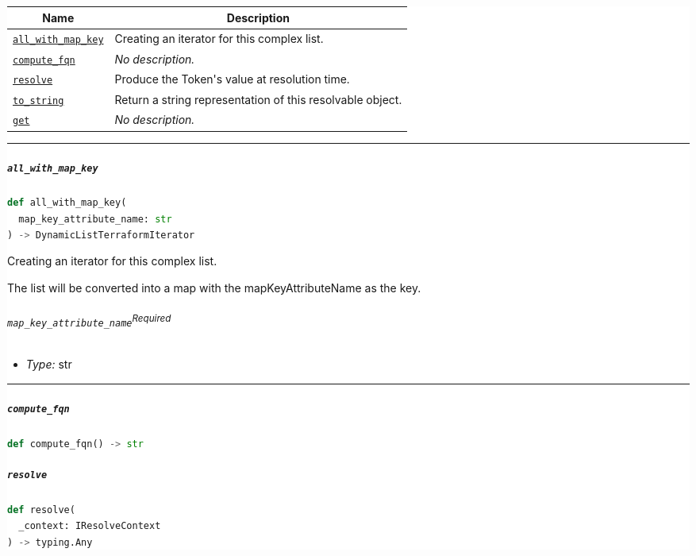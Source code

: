 | **Name** | **Description** |
| --- | --- |
| <code><a href="#@cdktf/provider-opentelekomcloud.dataOpentelekomcloudDdmFlavorsV1.DataOpentelekomcloudDdmFlavorsV1FlavorGroupsFlavorsList.allWithMapKey">all_with_map_key</a></code> | Creating an iterator for this complex list. |
| <code><a href="#@cdktf/provider-opentelekomcloud.dataOpentelekomcloudDdmFlavorsV1.DataOpentelekomcloudDdmFlavorsV1FlavorGroupsFlavorsList.computeFqn">compute_fqn</a></code> | *No description.* |
| <code><a href="#@cdktf/provider-opentelekomcloud.dataOpentelekomcloudDdmFlavorsV1.DataOpentelekomcloudDdmFlavorsV1FlavorGroupsFlavorsList.resolve">resolve</a></code> | Produce the Token's value at resolution time. |
| <code><a href="#@cdktf/provider-opentelekomcloud.dataOpentelekomcloudDdmFlavorsV1.DataOpentelekomcloudDdmFlavorsV1FlavorGroupsFlavorsList.toString">to_string</a></code> | Return a string representation of this resolvable object. |
| <code><a href="#@cdktf/provider-opentelekomcloud.dataOpentelekomcloudDdmFlavorsV1.DataOpentelekomcloudDdmFlavorsV1FlavorGroupsFlavorsList.get">get</a></code> | *No description.* |

---

##### `all_with_map_key` <a name="all_with_map_key" id="@cdktf/provider-opentelekomcloud.dataOpentelekomcloudDdmFlavorsV1.DataOpentelekomcloudDdmFlavorsV1FlavorGroupsFlavorsList.allWithMapKey"></a>

```python
def all_with_map_key(
  map_key_attribute_name: str
) -> DynamicListTerraformIterator
```

Creating an iterator for this complex list.

The list will be converted into a map with the mapKeyAttributeName as the key.

###### `map_key_attribute_name`<sup>Required</sup> <a name="map_key_attribute_name" id="@cdktf/provider-opentelekomcloud.dataOpentelekomcloudDdmFlavorsV1.DataOpentelekomcloudDdmFlavorsV1FlavorGroupsFlavorsList.allWithMapKey.parameter.mapKeyAttributeName"></a>

- *Type:* str

---

##### `compute_fqn` <a name="compute_fqn" id="@cdktf/provider-opentelekomcloud.dataOpentelekomcloudDdmFlavorsV1.DataOpentelekomcloudDdmFlavorsV1FlavorGroupsFlavorsList.computeFqn"></a>

```python
def compute_fqn() -> str
```

##### `resolve` <a name="resolve" id="@cdktf/provider-opentelekomcloud.dataOpentelekomcloudDdmFlavorsV1.DataOpentelekomcloudDdmFlavorsV1FlavorGroupsFlavorsList.resolve"></a>

```python
def resolve(
  _context: IResolveContext
) -> typing.Any
```
